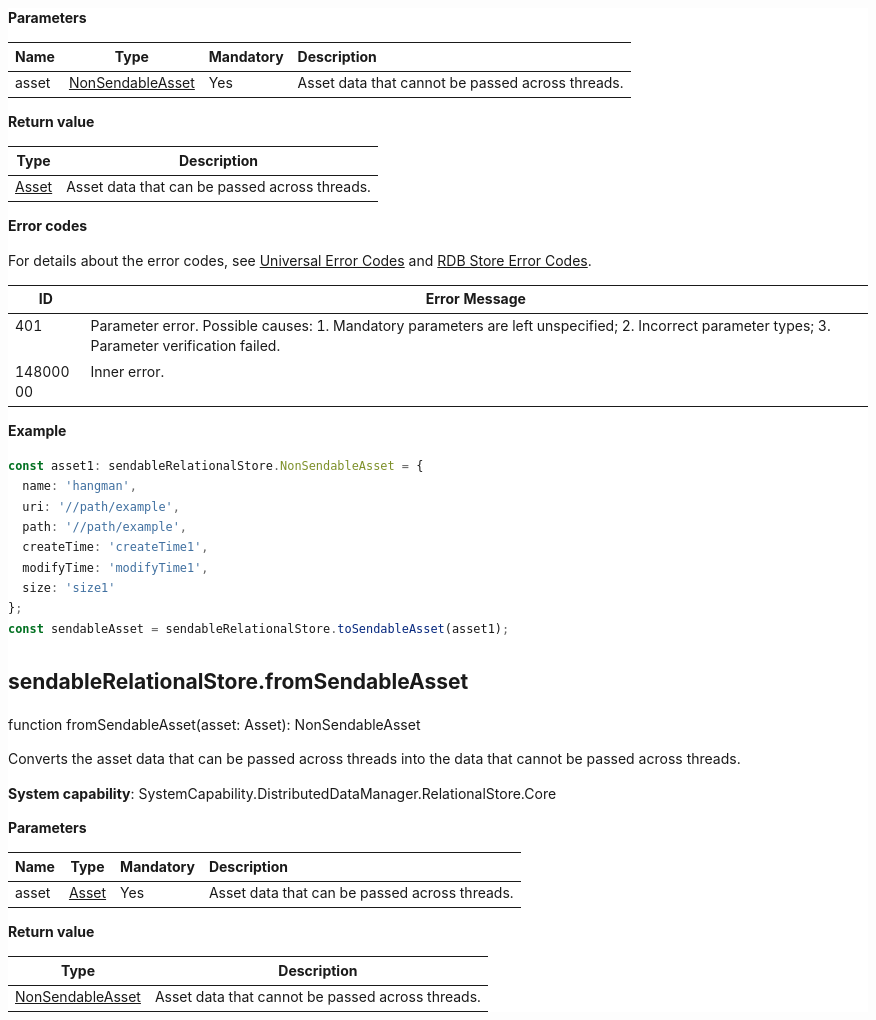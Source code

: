 **Parameters**

| Name| Type                                  | Mandatory| Description                       |
| ------ | -------------------------------------- | ---- | :-------------------------- |
| asset  | [NonSendableAsset](#nonsendablebucket) | Yes  | Asset data that cannot be passed across threads.|

**Return value**

| Type           | Description                     |
| --------------- | ------------------------- |
| [Asset](#asset) | Asset data that can be passed across threads.|

**Error codes**

For details about the error codes, see [Universal Error Codes](../errorcode-universal.md) and [RDB Store Error Codes](errorcode-data-rdb.md).

| **ID**| **Error Message**                                                                                                 |
| ------------ | ------------------------------------------------------------------------------------------------------------- |
| 401          | Parameter error. Possible causes: 1. Mandatory parameters are left unspecified; 2. Incorrect parameter types; 3. Parameter verification failed. |
| 14800000     | Inner error.                                                                                                  |

**Example**

```ts
const asset1: sendableRelationalStore.NonSendableAsset = {
  name: 'hangman',
  uri: '//path/example',
  path: '//path/example',
  createTime: 'createTime1',
  modifyTime: 'modifyTime1',
  size: 'size1'
};
const sendableAsset = sendableRelationalStore.toSendableAsset(asset1);
```

## sendableRelationalStore.fromSendableAsset

function fromSendableAsset(asset: Asset): NonSendableAsset

Converts the asset data that can be passed across threads into the data that cannot be passed across threads.

**System capability**: SystemCapability.DistributedDataManager.RelationalStore.Core

**Parameters**

| Name| Type           | Mandatory| Description                     |
| ------ | --------------- | ---- | :------------------------ |
| asset  | [Asset](#asset) | Yes  | Asset data that can be passed across threads.|

**Return value**

| Type                                  | Description                       |
| -------------------------------------- | --------------------------- |
| [NonSendableAsset](#nonsendablebucket) | Asset data that cannot be passed across threads.|
